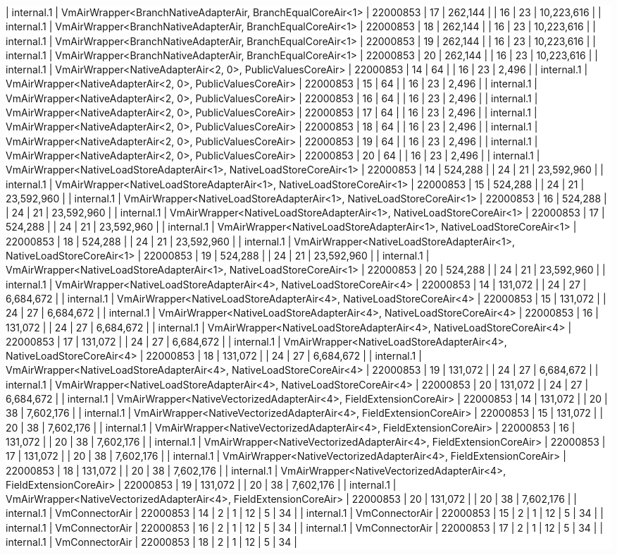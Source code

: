 | internal.1 | VmAirWrapper<BranchNativeAdapterAir, BranchEqualCoreAir<1> | 22000853 | 17 | 262,144 |  | 16 | 23 | 10,223,616 | 
| internal.1 | VmAirWrapper<BranchNativeAdapterAir, BranchEqualCoreAir<1> | 22000853 | 18 | 262,144 |  | 16 | 23 | 10,223,616 | 
| internal.1 | VmAirWrapper<BranchNativeAdapterAir, BranchEqualCoreAir<1> | 22000853 | 19 | 262,144 |  | 16 | 23 | 10,223,616 | 
| internal.1 | VmAirWrapper<BranchNativeAdapterAir, BranchEqualCoreAir<1> | 22000853 | 20 | 262,144 |  | 16 | 23 | 10,223,616 | 
| internal.1 | VmAirWrapper<NativeAdapterAir<2, 0>, PublicValuesCoreAir> | 22000853 | 14 | 64 |  | 16 | 23 | 2,496 | 
| internal.1 | VmAirWrapper<NativeAdapterAir<2, 0>, PublicValuesCoreAir> | 22000853 | 15 | 64 |  | 16 | 23 | 2,496 | 
| internal.1 | VmAirWrapper<NativeAdapterAir<2, 0>, PublicValuesCoreAir> | 22000853 | 16 | 64 |  | 16 | 23 | 2,496 | 
| internal.1 | VmAirWrapper<NativeAdapterAir<2, 0>, PublicValuesCoreAir> | 22000853 | 17 | 64 |  | 16 | 23 | 2,496 | 
| internal.1 | VmAirWrapper<NativeAdapterAir<2, 0>, PublicValuesCoreAir> | 22000853 | 18 | 64 |  | 16 | 23 | 2,496 | 
| internal.1 | VmAirWrapper<NativeAdapterAir<2, 0>, PublicValuesCoreAir> | 22000853 | 19 | 64 |  | 16 | 23 | 2,496 | 
| internal.1 | VmAirWrapper<NativeAdapterAir<2, 0>, PublicValuesCoreAir> | 22000853 | 20 | 64 |  | 16 | 23 | 2,496 | 
| internal.1 | VmAirWrapper<NativeLoadStoreAdapterAir<1>, NativeLoadStoreCoreAir<1> | 22000853 | 14 | 524,288 |  | 24 | 21 | 23,592,960 | 
| internal.1 | VmAirWrapper<NativeLoadStoreAdapterAir<1>, NativeLoadStoreCoreAir<1> | 22000853 | 15 | 524,288 |  | 24 | 21 | 23,592,960 | 
| internal.1 | VmAirWrapper<NativeLoadStoreAdapterAir<1>, NativeLoadStoreCoreAir<1> | 22000853 | 16 | 524,288 |  | 24 | 21 | 23,592,960 | 
| internal.1 | VmAirWrapper<NativeLoadStoreAdapterAir<1>, NativeLoadStoreCoreAir<1> | 22000853 | 17 | 524,288 |  | 24 | 21 | 23,592,960 | 
| internal.1 | VmAirWrapper<NativeLoadStoreAdapterAir<1>, NativeLoadStoreCoreAir<1> | 22000853 | 18 | 524,288 |  | 24 | 21 | 23,592,960 | 
| internal.1 | VmAirWrapper<NativeLoadStoreAdapterAir<1>, NativeLoadStoreCoreAir<1> | 22000853 | 19 | 524,288 |  | 24 | 21 | 23,592,960 | 
| internal.1 | VmAirWrapper<NativeLoadStoreAdapterAir<1>, NativeLoadStoreCoreAir<1> | 22000853 | 20 | 524,288 |  | 24 | 21 | 23,592,960 | 
| internal.1 | VmAirWrapper<NativeLoadStoreAdapterAir<4>, NativeLoadStoreCoreAir<4> | 22000853 | 14 | 131,072 |  | 24 | 27 | 6,684,672 | 
| internal.1 | VmAirWrapper<NativeLoadStoreAdapterAir<4>, NativeLoadStoreCoreAir<4> | 22000853 | 15 | 131,072 |  | 24 | 27 | 6,684,672 | 
| internal.1 | VmAirWrapper<NativeLoadStoreAdapterAir<4>, NativeLoadStoreCoreAir<4> | 22000853 | 16 | 131,072 |  | 24 | 27 | 6,684,672 | 
| internal.1 | VmAirWrapper<NativeLoadStoreAdapterAir<4>, NativeLoadStoreCoreAir<4> | 22000853 | 17 | 131,072 |  | 24 | 27 | 6,684,672 | 
| internal.1 | VmAirWrapper<NativeLoadStoreAdapterAir<4>, NativeLoadStoreCoreAir<4> | 22000853 | 18 | 131,072 |  | 24 | 27 | 6,684,672 | 
| internal.1 | VmAirWrapper<NativeLoadStoreAdapterAir<4>, NativeLoadStoreCoreAir<4> | 22000853 | 19 | 131,072 |  | 24 | 27 | 6,684,672 | 
| internal.1 | VmAirWrapper<NativeLoadStoreAdapterAir<4>, NativeLoadStoreCoreAir<4> | 22000853 | 20 | 131,072 |  | 24 | 27 | 6,684,672 | 
| internal.1 | VmAirWrapper<NativeVectorizedAdapterAir<4>, FieldExtensionCoreAir> | 22000853 | 14 | 131,072 |  | 20 | 38 | 7,602,176 | 
| internal.1 | VmAirWrapper<NativeVectorizedAdapterAir<4>, FieldExtensionCoreAir> | 22000853 | 15 | 131,072 |  | 20 | 38 | 7,602,176 | 
| internal.1 | VmAirWrapper<NativeVectorizedAdapterAir<4>, FieldExtensionCoreAir> | 22000853 | 16 | 131,072 |  | 20 | 38 | 7,602,176 | 
| internal.1 | VmAirWrapper<NativeVectorizedAdapterAir<4>, FieldExtensionCoreAir> | 22000853 | 17 | 131,072 |  | 20 | 38 | 7,602,176 | 
| internal.1 | VmAirWrapper<NativeVectorizedAdapterAir<4>, FieldExtensionCoreAir> | 22000853 | 18 | 131,072 |  | 20 | 38 | 7,602,176 | 
| internal.1 | VmAirWrapper<NativeVectorizedAdapterAir<4>, FieldExtensionCoreAir> | 22000853 | 19 | 131,072 |  | 20 | 38 | 7,602,176 | 
| internal.1 | VmAirWrapper<NativeVectorizedAdapterAir<4>, FieldExtensionCoreAir> | 22000853 | 20 | 131,072 |  | 20 | 38 | 7,602,176 | 
| internal.1 | VmConnectorAir | 22000853 | 14 | 2 | 1 | 12 | 5 | 34 | 
| internal.1 | VmConnectorAir | 22000853 | 15 | 2 | 1 | 12 | 5 | 34 | 
| internal.1 | VmConnectorAir | 22000853 | 16 | 2 | 1 | 12 | 5 | 34 | 
| internal.1 | VmConnectorAir | 22000853 | 17 | 2 | 1 | 12 | 5 | 34 | 
| internal.1 | VmConnectorAir | 22000853 | 18 | 2 | 1 | 12 | 5 | 34 | 
